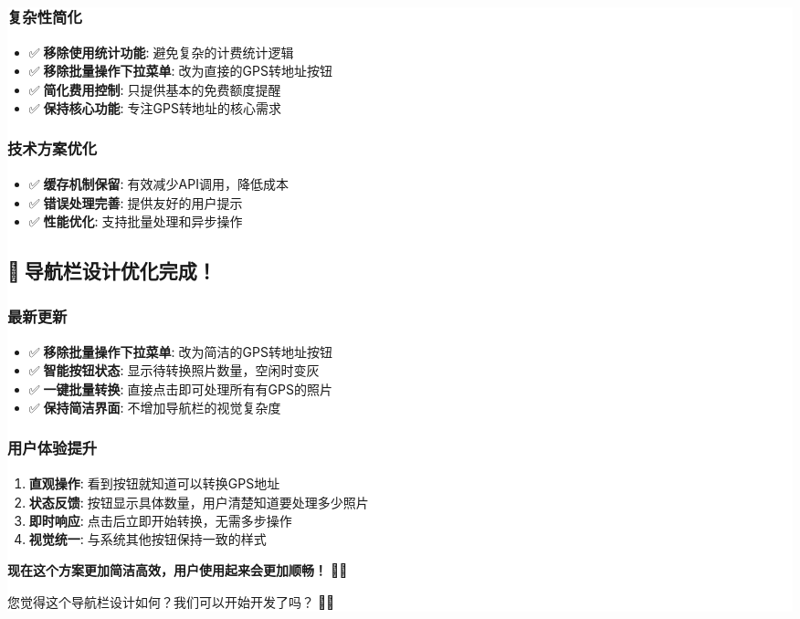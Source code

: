 ### **复杂性简化**
- ✅ **移除使用统计功能**: 避免复杂的计费统计逻辑
- ✅ **移除批量操作下拉菜单**: 改为直接的GPS转地址按钮
- ✅ **简化费用控制**: 只提供基本的免费额度提醒
- ✅ **保持核心功能**: 专注GPS转地址的核心需求

### **技术方案优化**
- ✅ **缓存机制保留**: 有效减少API调用，降低成本
- ✅ **错误处理完善**: 提供友好的用户提示
- ✅ **性能优化**: 支持批量处理和异步操作

## 🎉 **导航栏设计优化完成！**

### **最新更新**
- ✅ **移除批量操作下拉菜单**: 改为简洁的GPS转地址按钮
- ✅ **智能按钮状态**: 显示待转换照片数量，空闲时变灰
- ✅ **一键批量转换**: 直接点击即可处理所有有GPS的照片
- ✅ **保持简洁界面**: 不增加导航栏的视觉复杂度

### **用户体验提升**
1. **直观操作**: 看到按钮就知道可以转换GPS地址
2. **状态反馈**: 按钮显示具体数量，用户清楚知道要处理多少照片
3. **即时响应**: 点击后立即开始转换，无需多步操作
4. **视觉统一**: 与系统其他按钮保持一致的样式

**现在这个方案更加简洁高效，用户使用起来会更加顺畅！** 🚀📍

您觉得这个导航栏设计如何？我们可以开始开发了吗？ 🤔✨